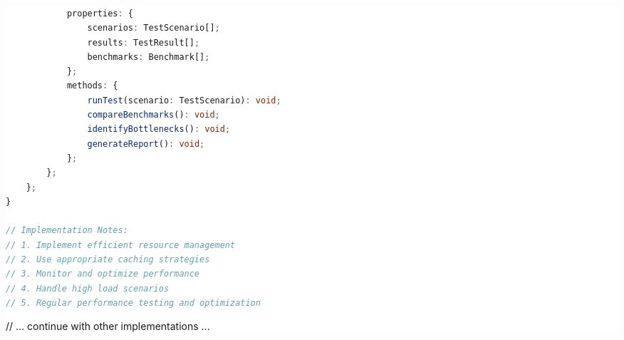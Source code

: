 ```typescript
            properties: {
                scenarios: TestScenario[];
                results: TestResult[];
                benchmarks: Benchmark[];
            };
            methods: {
                runTest(scenario: TestScenario): void;
                compareBenchmarks(): void;
                identifyBottlenecks(): void;
                generateReport(): void;
            };
        };
    };
}

// Implementation Notes:
// 1. Implement efficient resource management
// 2. Use appropriate caching strategies
// 3. Monitor and optimize performance
// 4. Handle high load scenarios
// 5. Regular performance testing and optimization
```

// ... continue with other implementations ...